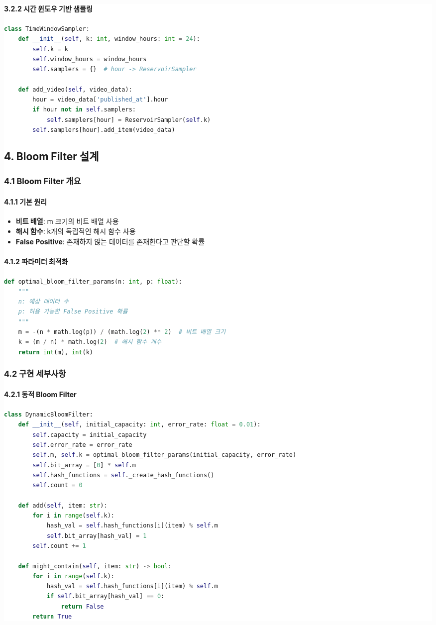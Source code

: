 #### 3.2.2 시간 윈도우 기반 샘플링
```python
class TimeWindowSampler:
    def __init__(self, k: int, window_hours: int = 24):
        self.k = k
        self.window_hours = window_hours
        self.samplers = {}  # hour -> ReservoirSampler
        
    def add_video(self, video_data):
        hour = video_data['published_at'].hour
        if hour not in self.samplers:
            self.samplers[hour] = ReservoirSampler(self.k)
        self.samplers[hour].add_item(video_data)
```

## 4. Bloom Filter 설계

### 4.1 Bloom Filter 개요

#### 4.1.1 기본 원리
- **비트 배열**: m 크기의 비트 배열 사용
- **해시 함수**: k개의 독립적인 해시 함수 사용
- **False Positive**: 존재하지 않는 데이터를 존재한다고 판단할 확률

#### 4.1.2 파라미터 최적화
```python
def optimal_bloom_filter_params(n: int, p: float):
    """
    n: 예상 데이터 수
    p: 허용 가능한 False Positive 확률
    """
    m = -(n * math.log(p)) / (math.log(2) ** 2)  # 비트 배열 크기
    k = (m / n) * math.log(2)  # 해시 함수 개수
    return int(m), int(k)
```

### 4.2 구현 세부사항

#### 4.2.1 동적 Bloom Filter
```python
class DynamicBloomFilter:
    def __init__(self, initial_capacity: int, error_rate: float = 0.01):
        self.capacity = initial_capacity
        self.error_rate = error_rate
        self.m, self.k = optimal_bloom_filter_params(initial_capacity, error_rate)
        self.bit_array = [0] * self.m
        self.hash_functions = self._create_hash_functions()
        self.count = 0
        
    def add(self, item: str):
        for i in range(self.k):
            hash_val = self.hash_functions[i](item) % self.m
            self.bit_array[hash_val] = 1
        self.count += 1
        
    def might_contain(self, item: str) -> bool:
        for i in range(self.k):
            hash_val = self.hash_functions[i](item) % self.m
            if self.bit_array[hash_val] == 0:
                return False
        return True
```
